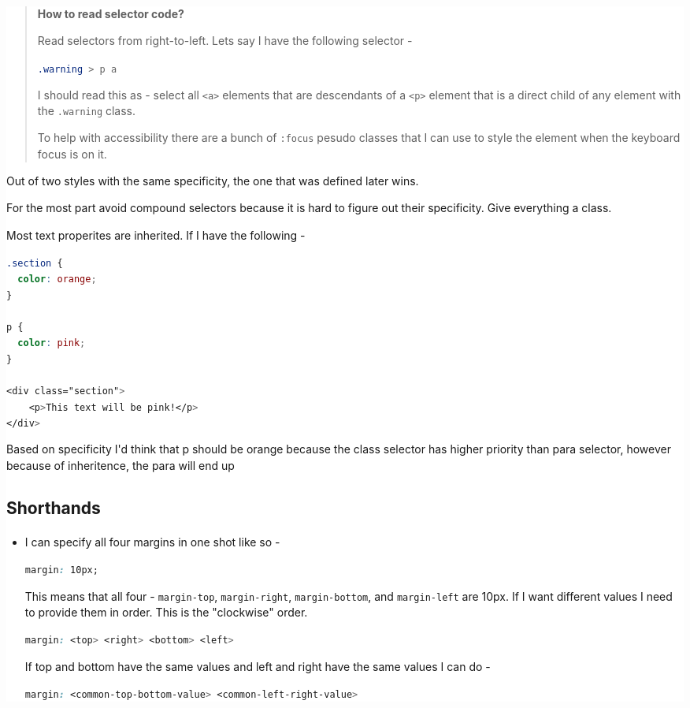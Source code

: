 > **How to read selector code?**
>
> Read selectors from right-to-left. Lets say I have the following selector -
>
> ```css
> .warning > p a
> ```
>
> I should read this as  - select all `<a>` elements that are descendants of a `<p>` element that is a direct child of any element with the `.warning` class.
>
> To help with accessibility there are a bunch of `:focus` pesudo classes that I can use to style the element when the keyboard focus is on it.

Out of two styles with the same specificity, the one that was defined later wins.

For the most part avoid compound selectors because it is hard to figure out their specificity. Give everything a class.

Most text properites are inherited. If I have the following -

```css
.section {
  color: orange;
}

p {
  color: pink;
}

<div class="section">
	<p>This text will be pink!</p>
</div>
```

Based on specificity I'd think that p should be orange because the class selector has higher priority than para selector, however because of inheritence, the para will end up 

## Shorthands

* I can specify all four margins in one shot like so -

  ```css
  margin: 10px;
  ```

  This means that all four - `margin-top`, `margin-right`, `margin-bottom`, and `margin-left` are 10px. If I want different values I need to provide them in order. This is the "clockwise" order.

  ```css
  margin: <top> <right> <bottom> <left>
  ```

  If top and bottom have the same values and left and right have the same values I can do -

  ```css
  margin: <common-top-bottom-value> <common-left-right-value>
  ```
